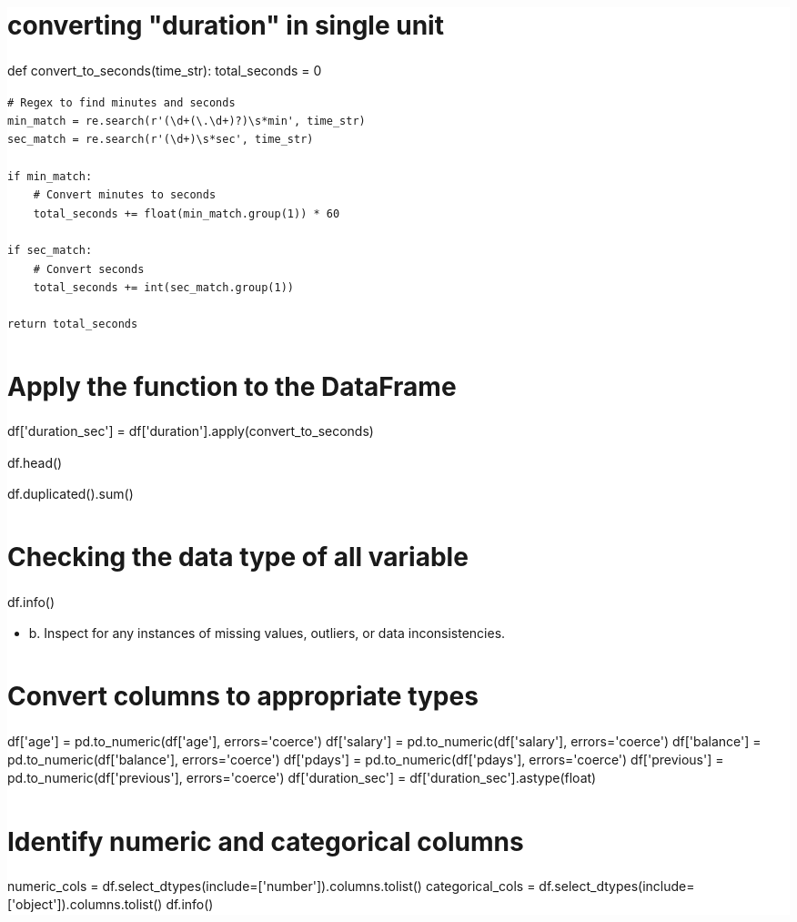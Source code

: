 
# converting "duration" in single unit
def convert_to_seconds(time_str):
    total_seconds = 0
    
    # Regex to find minutes and seconds
    min_match = re.search(r'(\d+(\.\d+)?)\s*min', time_str)
    sec_match = re.search(r'(\d+)\s*sec', time_str)
    
    if min_match:
        # Convert minutes to seconds
        total_seconds += float(min_match.group(1)) * 60
    
    if sec_match:
        # Convert seconds
        total_seconds += int(sec_match.group(1))
    
    return total_seconds

# Apply the function to the DataFrame
df['duration_sec'] = df['duration'].apply(convert_to_seconds)

df.head()

df.duplicated().sum()



# Checking the data type of all variable
df.info()

- b. Inspect for any instances of missing values, outliers, or data inconsistencies.

# Convert columns to appropriate types
df['age'] = pd.to_numeric(df['age'], errors='coerce')
df['salary'] = pd.to_numeric(df['salary'], errors='coerce')
df['balance'] = pd.to_numeric(df['balance'], errors='coerce')
df['pdays'] = pd.to_numeric(df['pdays'], errors='coerce')
df['previous'] = pd.to_numeric(df['previous'], errors='coerce')
df['duration_sec'] = df['duration_sec'].astype(float)

# Identify numeric and categorical columns
numeric_cols = df.select_dtypes(include=['number']).columns.tolist()
categorical_cols = df.select_dtypes(include=['object']).columns.tolist()
df.info()

